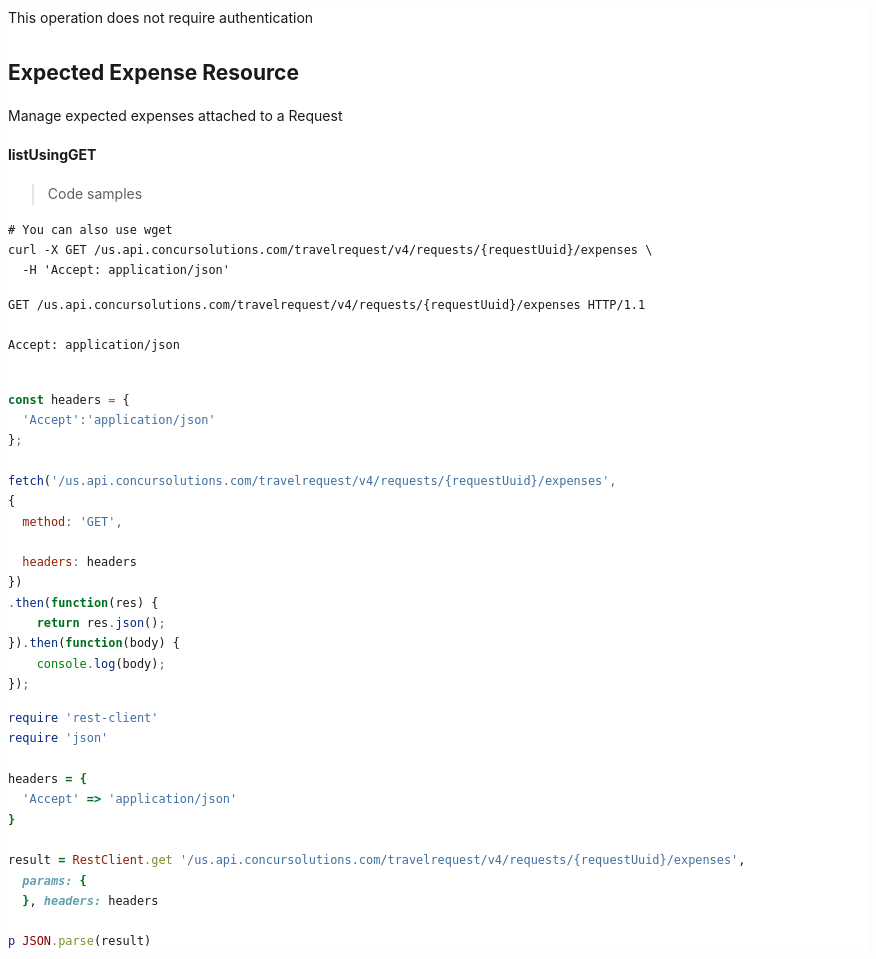 <aside class="success">
This operation does not require authentication
</aside>

<h2 id="concur-request-api-documentation-expected-expense-resource">Expected Expense Resource</h2>

Manage expected expenses attached to a Request

#### listUsingGET

<a id="opIdlistUsingGET"></a>

> Code samples

```shell
# You can also use wget
curl -X GET /us.api.concursolutions.com/travelrequest/v4/requests/{requestUuid}/expenses \
  -H 'Accept: application/json'

```

```http
GET /us.api.concursolutions.com/travelrequest/v4/requests/{requestUuid}/expenses HTTP/1.1

Accept: application/json

```

```javascript

const headers = {
  'Accept':'application/json'
};

fetch('/us.api.concursolutions.com/travelrequest/v4/requests/{requestUuid}/expenses',
{
  method: 'GET',

  headers: headers
})
.then(function(res) {
    return res.json();
}).then(function(body) {
    console.log(body);
});

```

```ruby
require 'rest-client'
require 'json'

headers = {
  'Accept' => 'application/json'
}

result = RestClient.get '/us.api.concursolutions.com/travelrequest/v4/requests/{requestUuid}/expenses',
  params: {
  }, headers: headers

p JSON.parse(result)

```
